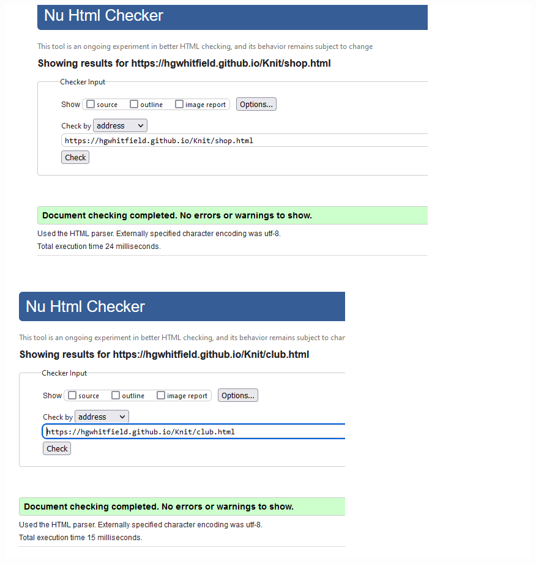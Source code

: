 ![NU HTML validation shop](../docs/images/nu-shop-validation.png)

![NU HTML validation club](../docs/images/nu-club-validation.png)
